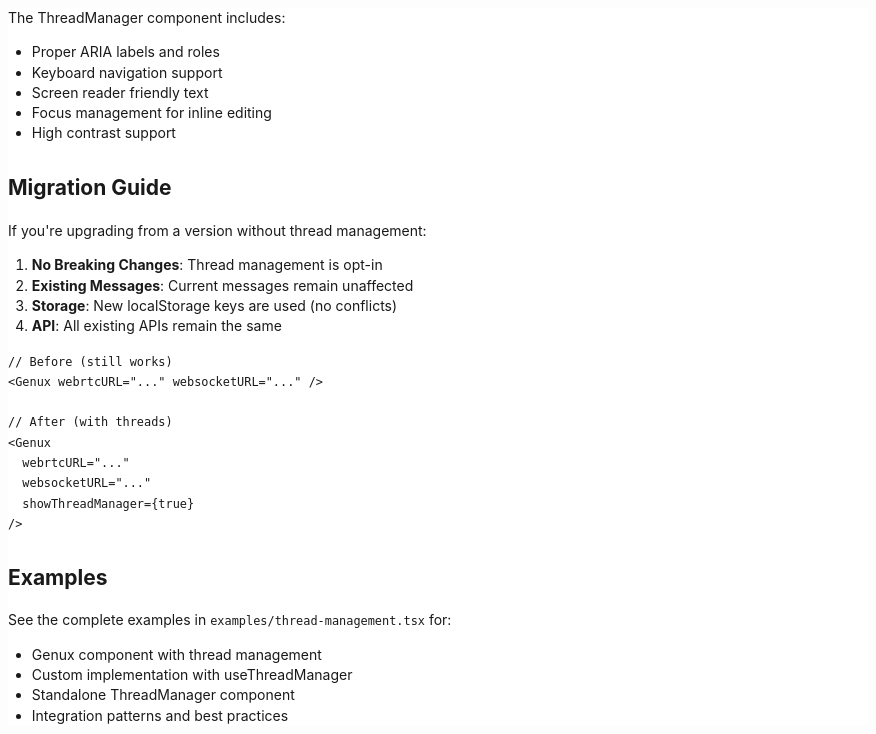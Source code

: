 The ThreadManager component includes:

- Proper ARIA labels and roles
- Keyboard navigation support
- Screen reader friendly text
- Focus management for inline editing
- High contrast support

## Migration Guide

If you're upgrading from a version without thread management:

1. **No Breaking Changes**: Thread management is opt-in
2. **Existing Messages**: Current messages remain unaffected
3. **Storage**: New localStorage keys are used (no conflicts)
4. **API**: All existing APIs remain the same

```tsx
// Before (still works)
<Genux webrtcURL="..." websocketURL="..." />

// After (with threads)
<Genux 
  webrtcURL="..." 
  websocketURL="..." 
  showThreadManager={true} 
/>
```

## Examples

See the complete examples in `examples/thread-management.tsx` for:

- Genux component with thread management
- Custom implementation with useThreadManager
- Standalone ThreadManager component
- Integration patterns and best practices 